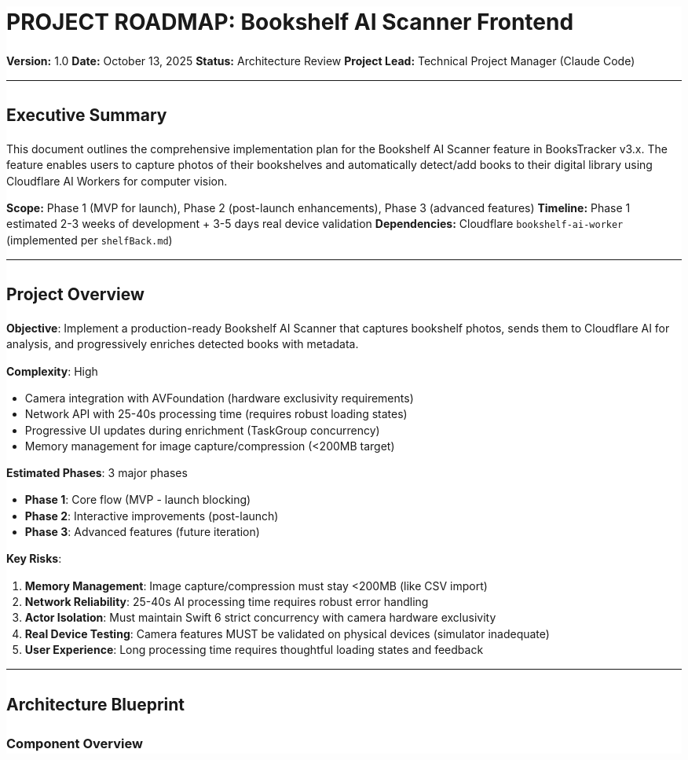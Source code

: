 # PROJECT ROADMAP: Bookshelf AI Scanner Frontend

**Version:** 1.0
**Date:** October 13, 2025
**Status:** Architecture Review
**Project Lead:** Technical Project Manager (Claude Code)

---

## Executive Summary

This document outlines the comprehensive implementation plan for the Bookshelf AI Scanner feature in BooksTracker v3.x. The feature enables users to capture photos of their bookshelves and automatically detect/add books to their digital library using Cloudflare AI Workers for computer vision.

**Scope:** Phase 1 (MVP for launch), Phase 2 (post-launch enhancements), Phase 3 (advanced features)
**Timeline:** Phase 1 estimated 2-3 weeks of development + 3-5 days real device validation
**Dependencies:** Cloudflare `bookshelf-ai-worker` (implemented per `shelfBack.md`)

---

## Project Overview

**Objective**: Implement a production-ready Bookshelf AI Scanner that captures bookshelf photos, sends them to Cloudflare AI for analysis, and progressively enriches detected books with metadata.

**Complexity**: High
- Camera integration with AVFoundation (hardware exclusivity requirements)
- Network API with 25-40s processing time (requires robust loading states)
- Progressive UI updates during enrichment (TaskGroup concurrency)
- Memory management for image capture/compression (<200MB target)

**Estimated Phases**: 3 major phases
- **Phase 1**: Core flow (MVP - launch blocking)
- **Phase 2**: Interactive improvements (post-launch)
- **Phase 3**: Advanced features (future iteration)

**Key Risks**:
1. **Memory Management**: Image capture/compression must stay <200MB (like CSV import)
2. **Network Reliability**: 25-40s AI processing time requires robust error handling
3. **Actor Isolation**: Must maintain Swift 6 strict concurrency with camera hardware exclusivity
4. **Real Device Testing**: Camera features MUST be validated on physical devices (simulator inadequate)
5. **User Experience**: Long processing time requires thoughtful loading states and feedback

---

## Architecture Blueprint

### Component Overview
